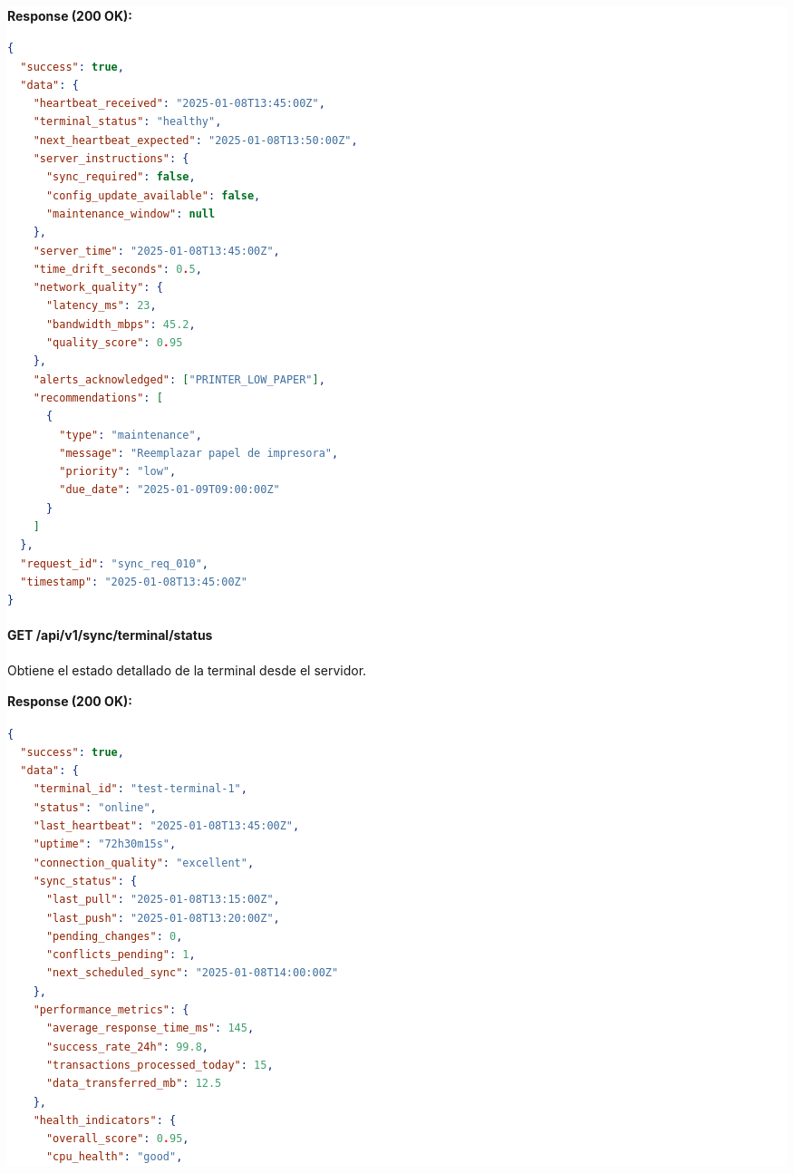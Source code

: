 **Response (200 OK):**
```json
{
  "success": true,
  "data": {
    "heartbeat_received": "2025-01-08T13:45:00Z",
    "terminal_status": "healthy",
    "next_heartbeat_expected": "2025-01-08T13:50:00Z",
    "server_instructions": {
      "sync_required": false,
      "config_update_available": false,
      "maintenance_window": null
    },
    "server_time": "2025-01-08T13:45:00Z",
    "time_drift_seconds": 0.5,
    "network_quality": {
      "latency_ms": 23,
      "bandwidth_mbps": 45.2,
      "quality_score": 0.95
    },
    "alerts_acknowledged": ["PRINTER_LOW_PAPER"],
    "recommendations": [
      {
        "type": "maintenance",
        "message": "Reemplazar papel de impresora",
        "priority": "low",
        "due_date": "2025-01-09T09:00:00Z"
      }
    ]
  },
  "request_id": "sync_req_010",
  "timestamp": "2025-01-08T13:45:00Z"
}
```

#### GET /api/v1/sync/terminal/status

Obtiene el estado detallado de la terminal desde el servidor.

**Response (200 OK):**
```json
{
  "success": true,
  "data": {
    "terminal_id": "test-terminal-1",
    "status": "online",
    "last_heartbeat": "2025-01-08T13:45:00Z",
    "uptime": "72h30m15s",
    "connection_quality": "excellent",
    "sync_status": {
      "last_pull": "2025-01-08T13:15:00Z",
      "last_push": "2025-01-08T13:20:00Z",
      "pending_changes": 0,
      "conflicts_pending": 1,
      "next_scheduled_sync": "2025-01-08T14:00:00Z"
    },
    "performance_metrics": {
      "average_response_time_ms": 145,
      "success_rate_24h": 99.8,
      "transactions_processed_today": 15,
      "data_transferred_mb": 12.5
    },
    "health_indicators": {
      "overall_score": 0.95,
      "cpu_health": "good",
```